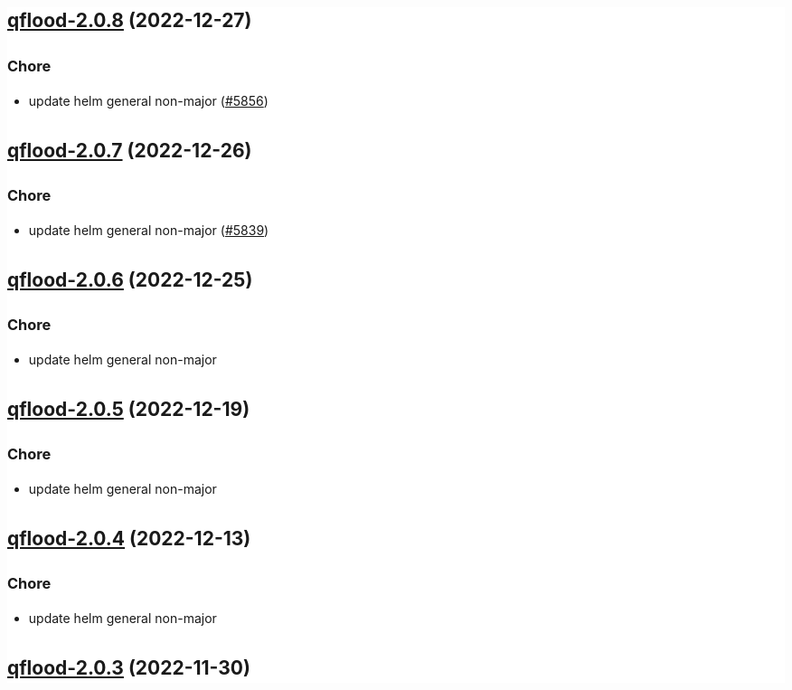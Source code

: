 

## [qflood-2.0.8](https://github.com/truecharts/charts/compare/qflood-2.0.7...qflood-2.0.8) (2022-12-27)

### Chore

- update helm general non-major ([#5856](https://github.com/truecharts/charts/issues/5856))
  
  


## [qflood-2.0.7](https://github.com/truecharts/charts/compare/qflood-2.0.6...qflood-2.0.7) (2022-12-26)

### Chore

- update helm general non-major ([#5839](https://github.com/truecharts/charts/issues/5839))
  
  


## [qflood-2.0.6](https://github.com/truecharts/charts/compare/qflood-2.0.5...qflood-2.0.6) (2022-12-25)

### Chore

- update helm general non-major
  
  


## [qflood-2.0.5](https://github.com/truecharts/charts/compare/qflood-2.0.4...qflood-2.0.5) (2022-12-19)

### Chore

- update helm general non-major
  
  


## [qflood-2.0.4](https://github.com/truecharts/charts/compare/qflood-2.0.3...qflood-2.0.4) (2022-12-13)

### Chore

- update helm general non-major
  
  


## [qflood-2.0.3](https://github.com/truecharts/charts/compare/qflood-2.0.2...qflood-2.0.3) (2022-11-30)

